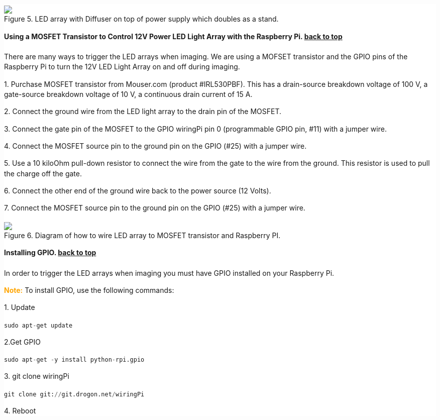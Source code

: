 <a href="{{site.baseurl}}/assets/img/tutorial/RPi_LED_img/img6.png" target="_blank">
<img src="{{site.baseurl}}/assets/img/tutorial/RPi_LED_img/img6.png" align="center" width="400"></a><br>
Figure 5. LED array with Diffuser on top of power supply which doubles as a stand. 
<br>

<a id="MOSFET"></a><b> Using a MOSFET Transistor to Control 12V Power LED Light Array with the Raspberry Pi. [back to top](#contents)</b>
<br>	
There are many ways to trigger the LED arrays when imaging. We are using a MOFSET transistor and the GPIO pins of the Raspberry Pi to turn the 12V LED Light Array on and off during imaging.  
<p>1. Purchase MOSFET transistor from Mouser.com (product #IRL530PBF). This has a drain-source breakdown voltage of 100 V, a gate-source breakdown voltage of 10 V, a continuous drain current of 15 A.  
</p>
<p>2. Connect the ground wire from the LED light array to the drain pin of the MOSFET.
</p>
<p>3. Connect the gate pin of the MOSFET to the GPIO wiringPi pin 0 (programmable GPIO pin, #11) with a jumper wire.  
</p>
<p>4. Connect the MOSFET source pin to the ground pin on the GPIO (#25) with a jumper wire.
</p>
<p>5. Use a 10 kiloOhm pull-down resistor to connect the wire from the gate to the wire from the ground. This resistor is used to pull the charge off the gate. 
</p>
<p>6. Connect the other end of the ground wire back to the power source (12 Volts).  
</p>
<p>7. Connect the MOSFET source pin to the ground pin on the GPIO (#25) with a jumper wire.
</p>

<a href="{{site.baseurl}}/assets/img/tutorial/RPi_LED_img/img12.png" target="_blank">
<img src="{{site.baseurl}}/assets/img/tutorial/RPi_LED_img/img12.png" align="center" width="400"></a><br>
Figure 6. Diagram of how to wire LED array to MOSFET transistor and Raspberry PI. 
<br>

<a id="install_GPIO"></a><b> Installing GPIO. [back to top](#contents)</b>
<br>	
In order to trigger the LED arrays when imaging you must have GPIO installed on your Raspberry Pi.  
<p><b><font color="orange">Note:</font></b> To install GPIO, use the following commands:
</p>
<p>1. Update

  ```python
sudo apt-get update
  ```
<p>2.Get GPIO  
</p>

  ```python
sudo apt-get -y install python-rpi.gpio
  ```  
 <p>3. git clone wiringPi  
</p>

  ```python
git clone git://git.drogon.net/wiringPi
  ```  
<p>4. Reboot  
</p>
